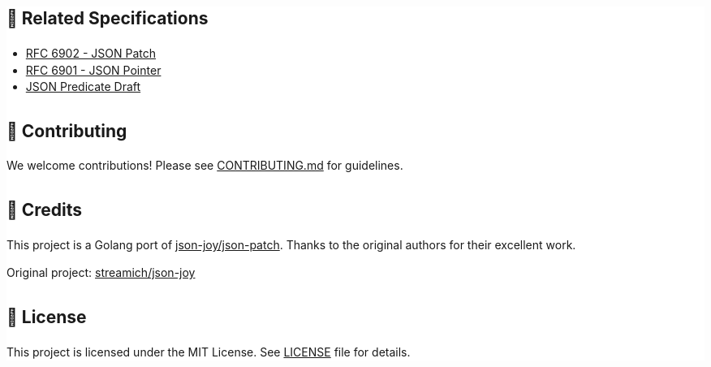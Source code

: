 ## 🔗 Related Specifications

- [RFC 6902 - JSON Patch](https://tools.ietf.org/html/rfc6902)
- [RFC 6901 - JSON Pointer](https://tools.ietf.org/html/rfc6901)
- [JSON Predicate Draft](https://tools.ietf.org/id/draft-snell-json-test-01.html)

## 🤝 Contributing

We welcome contributions! Please see [CONTRIBUTING.md](CONTRIBUTING.md) for guidelines.

## 🎯 Credits

This project is a Golang port of [json-joy/json-patch](https://github.com/streamich/json-joy/tree/master/src/json-patch). Thanks to the original authors for their excellent work.

Original project: [streamich/json-joy](https://github.com/streamich/json-joy)

## 📄 License

This project is licensed under the MIT License. See [LICENSE](LICENSE) file for details.

